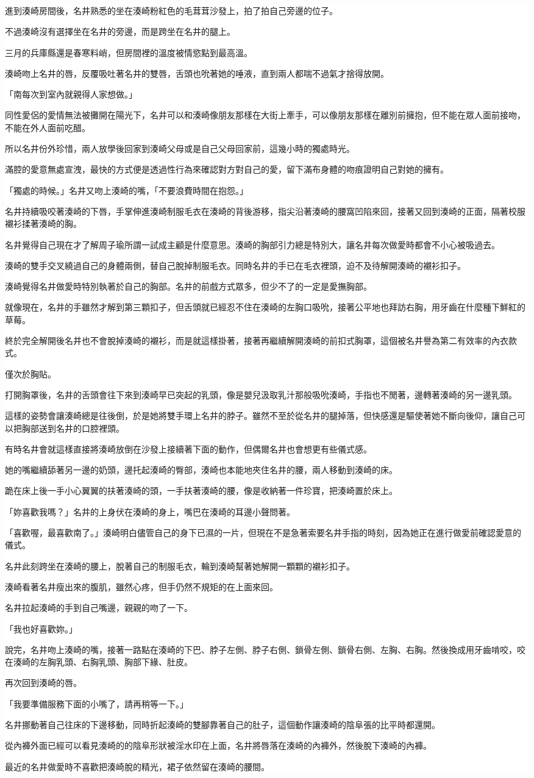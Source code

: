 
進到湊崎房間後，名井熟悉的坐在湊崎粉紅色的毛茸茸沙發上，拍了拍自己旁邊的位子。

不過湊崎沒有選擇坐在名井的旁邊，而是跨坐在名井的腿上。

三月的兵庫縣還是春寒料峭，但房間裡的溫度被情慾點到最高溫。

湊崎吻上名井的唇，反覆吸吐著名井的雙唇，舌頭也吮著她的唾液，直到兩人都喘不過氣才捨得放開。

「南每次到室內就親得人家想做。」

同性愛侶的愛情無法被攤開在陽光下，名井可以和湊崎像朋友那樣在大街上牽手，可以像朋友那樣在離別前擁抱，但不能在眾人面前接吻，不能在外人面前吃醋。

所以名井份外珍惜，兩人放學後回家到湊崎父母或是自己父母回家前，這幾小時的獨處時光。

滿腔的愛意無處宣洩，最快的方式便是透過性行為來確認對方對自己的愛，留下滿布身體的吻痕證明自己對她的擁有。

「獨處的時候。」名井又吻上湊崎的嘴，「不要浪費時間在抱怨。」

名井持續吸咬著湊崎的下唇，手掌伸進湊崎制服毛衣在湊崎的背後游移，指尖沿著湊崎的腰窩凹陷來回，接著又回到湊崎的正面，隔著校服襯衫揉著湊崎的胸。

名井覺得自己現在才了解周子瑜所謂一試成主顧是什麼意思。湊崎的胸部引力總是特別大，讓名井每次做愛時都會不小心被吸過去。

湊崎的雙手交叉繞過自己的身體兩側，替自己脫掉制服毛衣。同時名井的手已在毛衣裡頭，迫不及待解開湊崎的襯衫扣子。

湊崎覺得名井做愛時特別執著於自己的胸部。名井的前戲方式眾多，但少不了的一定是愛撫胸部。

就像現在，名井的手雖然才解到第三顆扣子，但舌頭就已經忍不住在湊崎的左胸口吸吮，接著公平地也拜訪右胸，用牙齒在什麼種下鮮紅的草莓。

終於完全解開後名井也不會脫掉湊崎的襯衫，而是就這樣掛著，接著再繼續解開湊崎的前扣式胸罩，這個被名井譽為第二有效率的內衣款式。

僅次於胸貼。

打開胸罩後，名井的舌頭會往下來到湊崎早已突起的乳頭，像是嬰兒汲取乳汁那般吸吮湊崎，手指也不閒著，邊轉著湊崎的另一邊乳頭。

這樣的姿勢會讓湊崎總是往後倒，於是她將雙手環上名井的脖子。雖然不至於從名井的腿掉落，但快感還是驅使著她不斷向後仰，讓自己可以把胸部送到名井的口腔裡頭。

有時名井會就這樣直接將湊崎放倒在沙發上接續著下面的動作，但偶爾名井也會想更有些儀式感。

她的嘴繼續舔著另一邊的奶頭，邊托起湊崎的臀部，湊崎也本能地夾住名井的腰，兩人移動到湊崎的床。

跪在床上後一手小心翼翼的扶著湊崎的頭，一手扶著湊崎的腰，像是收納著一件珍寶，把湊崎置於床上。

「妳喜歡我嗎？」名井的上身伏在湊崎的身上，嘴巴在湊崎的耳邊小聲問著。

「喜歡喔，最喜歡南了。」湊崎明白儘管自己的身下已濕的一片，但現在不是急著索要名井手指的時刻，因為她正在進行做愛前確認愛意的儀式。

名井此刻跨坐在湊崎的腰上，脫著自己的制服毛衣，輪到湊崎幫著她解開一顆顆的襯衫扣子。

湊崎看著名井瘦出來的腹肌，雖然心疼，但手仍然不規矩的在上面來回。

名井拉起湊崎的手到自己嘴邊，親親的吻了一下。

「我也好喜歡妳。」

說完，名井吻上湊崎的嘴，接著一路點在湊崎的下巴、脖子左側、脖子右側、鎖骨左側、鎖骨右側、左胸、右胸。然後換成用牙齒啃咬，咬在湊崎的左胸乳頭、右胸乳頭、胸部下緣、肚皮。

再次回到湊崎的唇。

「我要準備服務下面的小嘴了，請再稍等一下。」

名井挪動著自己往床的下邊移動，同時折起湊崎的雙腳靠著自己的肚子，這個動作讓湊崎的陰阜張的比平時都還開。

從內褲外面已經可以看見湊崎的的陰阜形狀被淫水印在上面，名井將唇落在湊崎的內褲外，然後脫下湊崎的內褲。

最近的名井做愛時不喜歡把湊崎脫的精光，裙子依然留在湊崎的腰間。
